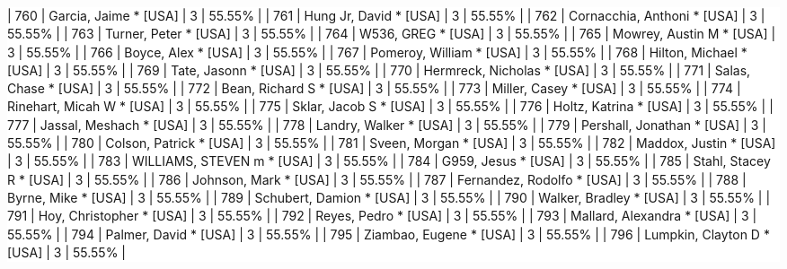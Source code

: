 |  760  | Garcia, Jaime \* [USA] |  3 |  55.55% |
|  761  | Hung Jr, David \* [USA] |  3 |  55.55% |
|  762  | Cornacchia, Anthoni \* [USA] |  3 |  55.55% |
|  763  | Turner, Peter \* [USA] |  3 |  55.55% |
|  764  | W536, GREG \* [USA] |  3 |  55.55% |
|  765  | Mowrey, Austin M \* [USA] |  3 |  55.55% |
|  766  | Boyce, Alex \* [USA] |  3 |  55.55% |
|  767  | Pomeroy, William \* [USA] |  3 |  55.55% |
|  768  | Hilton, Michael \* [USA] |  3 |  55.55% |
|  769  | Tate, Jasonn \* [USA] |  3 |  55.55% |
|  770  | Hermreck, Nicholas \* [USA] |  3 |  55.55% |
|  771  | Salas, Chase \* [USA] |  3 |  55.55% |
|  772  | Bean, Richard S \* [USA] |  3 |  55.55% |
|  773  | Miller, Casey \* [USA] |  3 |  55.55% |
|  774  | Rinehart, Micah W \* [USA] |  3 |  55.55% |
|  775  | Sklar, Jacob S \* [USA] |  3 |  55.55% |
|  776  | Holtz, Katrina \* [USA] |  3 |  55.55% |
|  777  | Jassal, Meshach \* [USA] |  3 |  55.55% |
|  778  | Landry, Walker \* [USA] |  3 |  55.55% |
|  779  | Pershall, Jonathan \* [USA] |  3 |  55.55% |
|  780  | Colson, Patrick \* [USA] |  3 |  55.55% |
|  781  | Sveen, Morgan \* [USA] |  3 |  55.55% |
|  782  | Maddox, Justin \* [USA] |  3 |  55.55% |
|  783  | WILLIAMS, STEVEN m \* [USA] |  3 |  55.55% |
|  784  | G959, Jesus \* [USA] |  3 |  55.55% |
|  785  | Stahl, Stacey R \* [USA] |  3 |  55.55% |
|  786  | Johnson, Mark \* [USA] |  3 |  55.55% |
|  787  | Fernandez, Rodolfo \* [USA] |  3 |  55.55% |
|  788  | Byrne, Mike \* [USA] |  3 |  55.55% |
|  789  | Schubert, Damion \* [USA] |  3 |  55.55% |
|  790  | Walker, Bradley \* [USA] |  3 |  55.55% |
|  791  | Hoy, Christopher \* [USA] |  3 |  55.55% |
|  792  | Reyes, Pedro \* [USA] |  3 |  55.55% |
|  793  | Mallard, Alexandra \* [USA] |  3 |  55.55% |
|  794  | Palmer, David \* [USA] |  3 |  55.55% |
|  795  | Ziambao, Eugene \* [USA] |  3 |  55.55% |
|  796  | Lumpkin, Clayton D \* [USA] |  3 |  55.55% |
